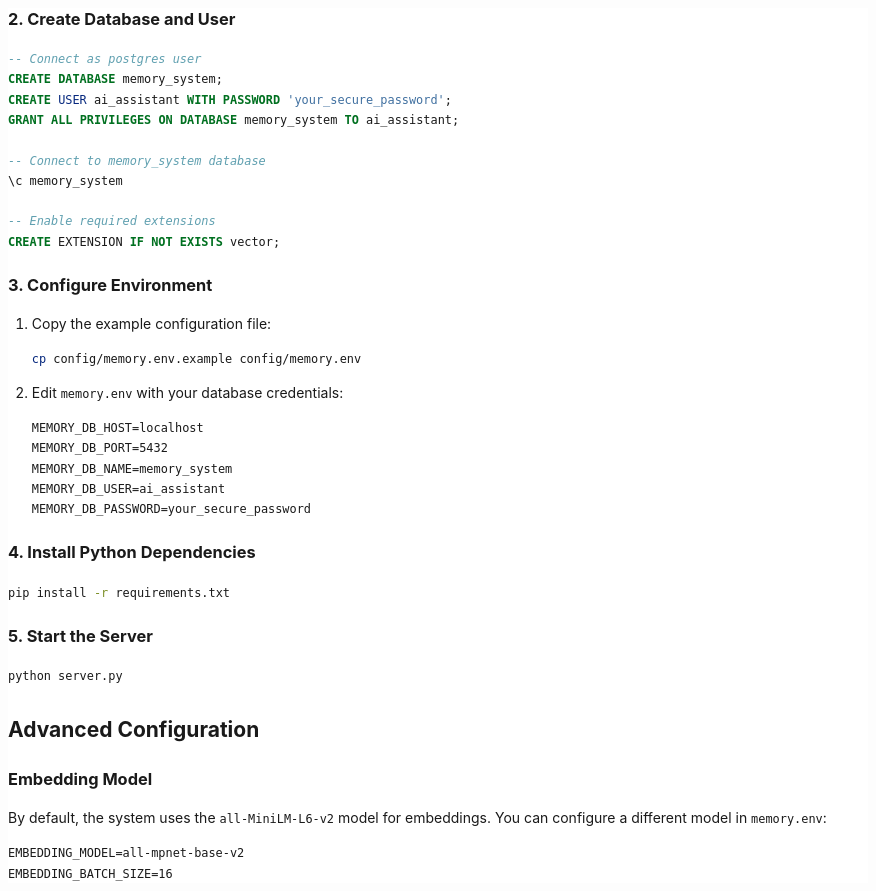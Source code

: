 ### 2. Create Database and User

```sql
-- Connect as postgres user
CREATE DATABASE memory_system;
CREATE USER ai_assistant WITH PASSWORD 'your_secure_password';
GRANT ALL PRIVILEGES ON DATABASE memory_system TO ai_assistant;

-- Connect to memory_system database
\c memory_system

-- Enable required extensions
CREATE EXTENSION IF NOT EXISTS vector;
```

### 3. Configure Environment

1. Copy the example configuration file:
   ```bash
   cp config/memory.env.example config/memory.env
   ```

2. Edit `memory.env` with your database credentials:
   ```dotenv
   MEMORY_DB_HOST=localhost
   MEMORY_DB_PORT=5432
   MEMORY_DB_NAME=memory_system
   MEMORY_DB_USER=ai_assistant
   MEMORY_DB_PASSWORD=your_secure_password
   ```

### 4. Install Python Dependencies

```bash
pip install -r requirements.txt
```

### 5. Start the Server

```bash
python server.py
```

## Advanced Configuration

### Embedding Model

By default, the system uses the `all-MiniLM-L6-v2` model for embeddings. You can configure a different model in `memory.env`:

```dotenv
EMBEDDING_MODEL=all-mpnet-base-v2
EMBEDDING_BATCH_SIZE=16
```
